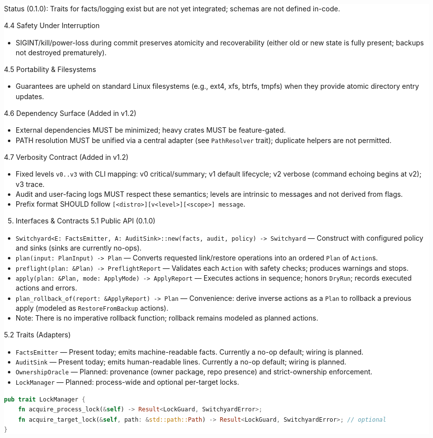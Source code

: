 Status (0.1.0): Traits for facts/logging exist but are not yet integrated; schemas are not defined in-code.

4.4 Safety Under Interruption

- SIGINT/kill/power-loss during commit preserves atomicity and recoverability (either old or new state is fully present; backups not destroyed prematurely).

4.5 Portability & Filesystems

- Guarantees are upheld on standard Linux filesystems (e.g., ext4, xfs, btrfs, tmpfs) when they provide atomic directory entry updates.

4.6 Dependency Surface (Added in v1.2)

- External dependencies MUST be minimized; heavy crates MUST be feature-gated.
- PATH resolution MUST be unified via a central adapter (see `PathResolver` trait); duplicate helpers are not permitted.

4.7 Verbosity Contract (Added in v1.2)

- Fixed levels `v0..v3` with CLI mapping: v0 critical/summary; v1 default lifecycle; v2 verbose (command echoing begins at v2); v3 trace.
- Audit and user-facing logs MUST respect these semantics; levels are intrinsic to messages and not derived from flags.
- Prefix format SHOULD follow `[<distro>][v<level>][<scope>] message`.

5. Interfaces & Contracts
5.1 Public API (0.1.0)

- `Switchyard<E: FactsEmitter, A: AuditSink>::new(facts, audit, policy) -> Switchyard` — Construct with configured policy and sinks (sinks are currently no-ops).
- `plan(input: PlanInput) -> Plan` — Converts requested link/restore operations into an ordered `Plan` of `Action`s.
- `preflight(plan: &Plan) -> PreflightReport` — Validates each `Action` with safety checks; produces warnings and stops.
- `apply(plan: &Plan, mode: ApplyMode) -> ApplyReport` — Executes actions in sequence; honors `DryRun`; records executed actions and errors.
- `plan_rollback_of(report: &ApplyReport) -> Plan` — Convenience: derive inverse actions as a `Plan` to rollback a previous apply (modeled as `RestoreFromBackup` actions).
- Note: There is no imperative rollback function; rollback remains modeled as planned actions.

5.2 Traits (Adapters)

- `FactsEmitter` — Present today; emits machine-readable facts. Currently a no-op default; wiring is planned.
- `AuditSink` — Present today; emits human-readable lines. Currently a no-op default; wiring is planned.
- `OwnershipOracle` — Planned: provenance (owner package, repo presence) and strict-ownership enforcement.
- `LockManager` — Planned: process-wide and optional per-target locks.

```rust
pub trait LockManager {
    fn acquire_process_lock(&self) -> Result<LockGuard, SwitchyardError>;
    fn acquire_target_lock(&self, path: &std::path::Path) -> Result<LockGuard, SwitchyardError>; // optional
}
```
